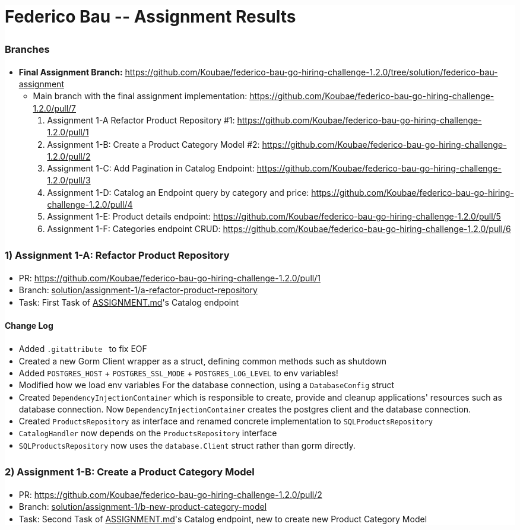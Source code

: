 Federico Bau -- Assignment Results
==================================


### Branches

* **Final Assignment Branch:** https://github.com/Koubae/federico-bau-go-hiring-challenge-1.2.0/tree/solution/federico-bau-assignment
    * Main branch with the final assignment implementation: https://github.com/Koubae/federico-bau-go-hiring-challenge-1.2.0/pull/7
      1) Assignment 1-A Refactor Product Repository #1: https://github.com/Koubae/federico-bau-go-hiring-challenge-1.2.0/pull/1
      2) Assignment 1-B: Create a Product Category Model #2: https://github.com/Koubae/federico-bau-go-hiring-challenge-1.2.0/pull/2
      3) Assignment 1-C: Add Pagination in Catalog Endpoint: https://github.com/Koubae/federico-bau-go-hiring-challenge-1.2.0/pull/3
      4) Assignment 1-D: Catalog an Endpoint query by category and price: https://github.com/Koubae/federico-bau-go-hiring-challenge-1.2.0/pull/4
      5) Assignment 1-E: Product details endpoint: https://github.com/Koubae/federico-bau-go-hiring-challenge-1.2.0/pull/5
      6) Assignment 1-F: Categories endpoint CRUD: https://github.com/Koubae/federico-bau-go-hiring-challenge-1.2.0/pull/6
        
### 1) Assignment 1-A: Refactor Product Repository  

* PR: https://github.com/Koubae/federico-bau-go-hiring-challenge-1.2.0/pull/1
* Branch: [solution/assignment-1/a-refactor-product-repository](https://github.com/Koubae/federico-bau-go-hiring-challenge-1.2.0/tree/solution/assignment-1/a-refactor-product-repository)
* Task: First Task of [ASSIGNMENT.md](ASSIGNMENT.md)'s Catalog endpoint

#### Change Log

* Added `.gitattribute ` to fix EOF
* Created a new Gorm Client wrapper as a struct, defining common methods such as shutdown
* Added `POSTGRES_HOST` + `POSTGRES_SSL_MODE` + `POSTGRES_LOG_LEVEL` to env variables!
* Modified how we load env variables For the database connection, using a `DatabaseConfig` struct 
* Created `DependencyInjectionContainer` which is responsible to create, provide and cleanup applications' resources
  such as database connection. Now `DependencyInjectionContainer` creates the postgres client and the database connection.
* Created `ProductsRepository` as interface and renamed concrete implementation to `SQLProductsRepository`
* `CatalogHandler` now depends on the `ProductsRepository` interface
* `SQLProductsRepository` now uses the `database.Client` struct rather than gorm directly.

### 2) Assignment 1-B: Create a Product Category Model

* PR: https://github.com/Koubae/federico-bau-go-hiring-challenge-1.2.0/pull/2
* Branch: [solution/assignment-1/b-new-product-category-model](https://github.com/Koubae/federico-bau-go-hiring-challenge-1.2.0/tree/solution/assignment-1/b-new-product-category-model)
* Task: Second Task of [ASSIGNMENT.md](ASSIGNMENT.md)'s Catalog endpoint, new to create new Product Category Model
